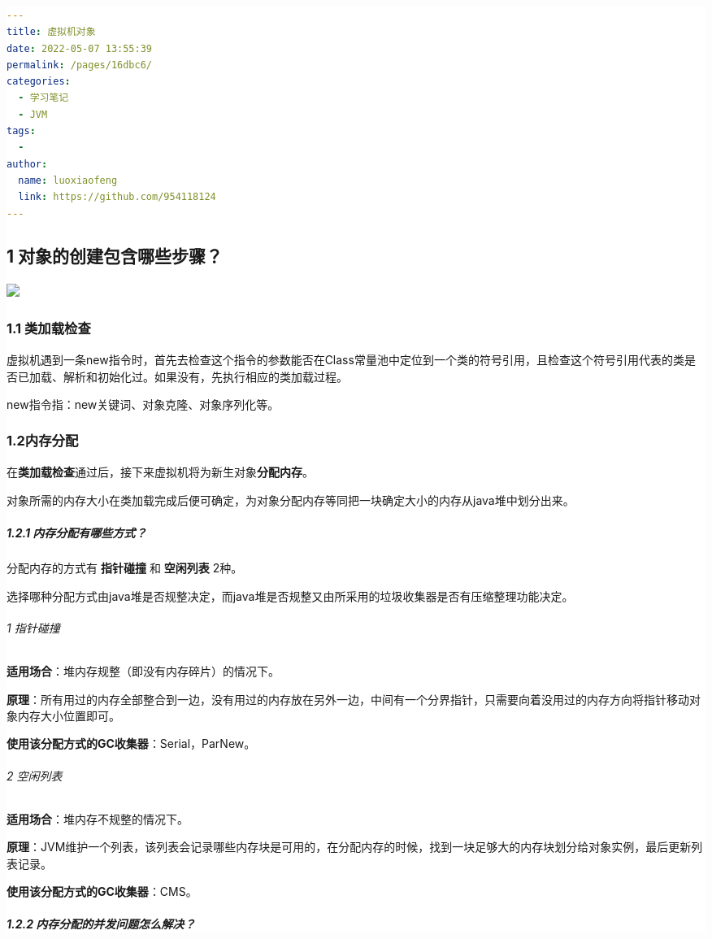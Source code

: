 ```yaml
---
title: 虚拟机对象
date: 2022-05-07 13:55:39
permalink: /pages/16dbc6/
categories:
  - 学习笔记
  - JVM
tags:
  - 
author: 
  name: luoxiaofeng
  link: https://github.com/954118124
---
```


## 1 对象的创建包含哪些步骤？

<img src="http://media.luoxiaofeng.cn/blog/img/a08353fdebb3dffe0ad5a12e884b6826.png" class="imgcss" width="25%">

### 1.1 类加载检查

虚拟机遇到一条new指令时，首先去检查这个指令的参数能否在Class常量池中定位到一个类的符号引用，且检查这个符号引用代表的类是否已加载、解析和初始化过。如果没有，先执行相应的类加载过程。

new指令指：new关键词、对象克隆、对象序列化等。

### 1.2内存分配

在**类加载检查**通过后，接下来虚拟机将为新生对象**分配内存**。

对象所需的内存大小在类加载完成后便可确定，为对象分配内存等同把一块确定大小的内存从java堆中划分出来。

##### 1.2.1 内存分配有哪些方式？

分配内存的方式有 **指针碰撞** 和 **空闲列表** 2种。

选择哪种分配方式由java堆是否规整决定，而java堆是否规整又由所采用的垃圾收集器是否有压缩整理功能决定。

###### 1 指针碰撞

**适用场合**：堆内存规整（即没有内存碎片）的情况下。

**原理**：所有用过的内存全部整合到一边，没有用过的内存放在另外一边，中间有一个分界指针，只需要向着没用过的内存方向将指针移动对象内存大小位置即可。

**使用该分配方式的GC收集器**：Serial，ParNew。

###### 2 空闲列表

**适用场合**：堆内存不规整的情况下。

**原理**：JVM维护一个列表，该列表会记录哪些内存块是可用的，在分配内存的时候，找到一块足够大的内存块划分给对象实例，最后更新列表记录。

**使用该分配方式的GC收集器**：CMS。

##### 1.2.2 内存分配的并发问题怎么解决？
